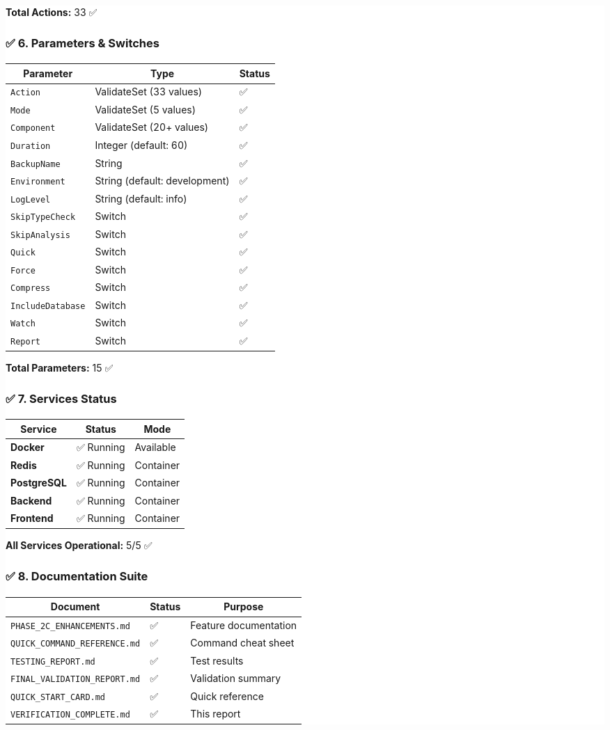 **Total Actions:** 33 ✅

### ✅ 6. Parameters & Switches

| Parameter | Type | Status |
|-----------|------|--------|
| `Action` | ValidateSet (33 values) | ✅ |
| `Mode` | ValidateSet (5 values) | ✅ |
| `Component` | ValidateSet (20+ values) | ✅ |
| `Duration` | Integer (default: 60) | ✅ |
| `BackupName` | String | ✅ |
| `Environment` | String (default: development) | ✅ |
| `LogLevel` | String (default: info) | ✅ |
| `SkipTypeCheck` | Switch | ✅ |
| `SkipAnalysis` | Switch | ✅ |
| `Quick` | Switch | ✅ |
| `Force` | Switch | ✅ |
| `Compress` | Switch | ✅ |
| `IncludeDatabase` | Switch | ✅ |
| `Watch` | Switch | ✅ |
| `Report` | Switch | ✅ |

**Total Parameters:** 15 ✅

### ✅ 7. Services Status

| Service | Status | Mode |
|---------|--------|------|
| **Docker** | ✅ Running | Available |
| **Redis** | ✅ Running | Container |
| **PostgreSQL** | ✅ Running | Container |
| **Backend** | ✅ Running | Container |
| **Frontend** | ✅ Running | Container |

**All Services Operational:** 5/5 ✅

### ✅ 8. Documentation Suite

| Document | Status | Purpose |
|----------|--------|---------|
| `PHASE_2C_ENHANCEMENTS.md` | ✅ | Feature documentation |
| `QUICK_COMMAND_REFERENCE.md` | ✅ | Command cheat sheet |
| `TESTING_REPORT.md` | ✅ | Test results |
| `FINAL_VALIDATION_REPORT.md` | ✅ | Validation summary |
| `QUICK_START_CARD.md` | ✅ | Quick reference |
| `VERIFICATION_COMPLETE.md` | ✅ | This report |
